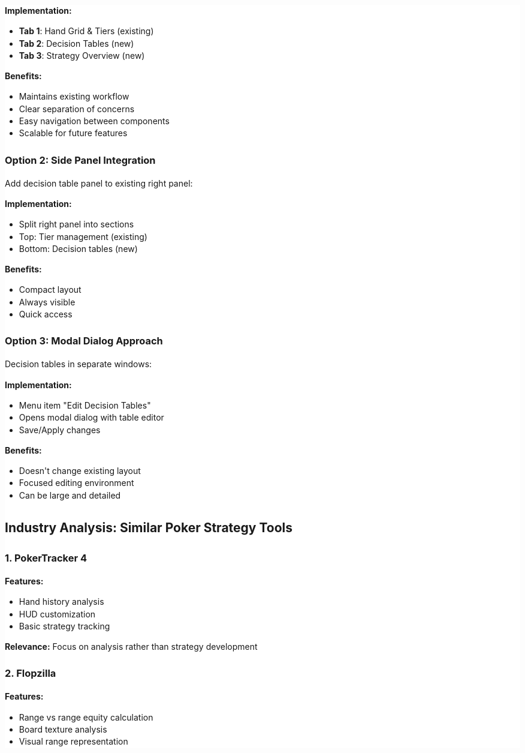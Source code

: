 **Implementation:**
- **Tab 1**: Hand Grid & Tiers (existing)
- **Tab 2**: Decision Tables (new)
- **Tab 3**: Strategy Overview (new)

**Benefits:**
- Maintains existing workflow
- Clear separation of concerns
- Easy navigation between components
- Scalable for future features

### Option 2: Side Panel Integration
Add decision table panel to existing right panel:

**Implementation:**
- Split right panel into sections
- Top: Tier management (existing)
- Bottom: Decision tables (new)

**Benefits:**
- Compact layout
- Always visible
- Quick access

### Option 3: Modal Dialog Approach
Decision tables in separate windows:

**Implementation:**
- Menu item "Edit Decision Tables"
- Opens modal dialog with table editor
- Save/Apply changes

**Benefits:**
- Doesn't change existing layout
- Focused editing environment
- Can be large and detailed

## Industry Analysis: Similar Poker Strategy Tools

### 1. PokerTracker 4
**Features:**
- Hand history analysis
- HUD customization
- Basic strategy tracking

**Relevance:** Focus on analysis rather than strategy development

### 2. Flopzilla
**Features:**
- Range vs range equity calculation
- Board texture analysis
- Visual range representation
